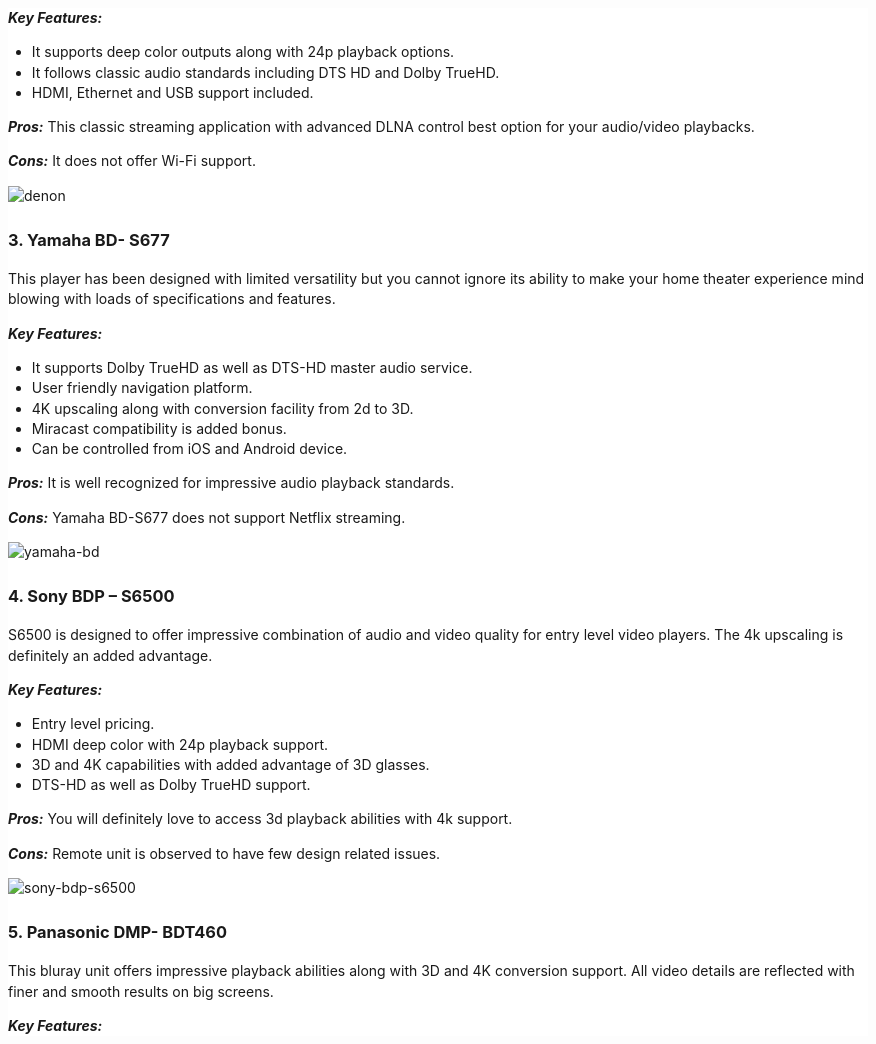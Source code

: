 **_Key Features:_**

* It supports deep color outputs along with 24p playback options.
* It follows classic audio standards including DTS HD and Dolby TrueHD.
* HDMI, Ethernet and USB support included.

**_Pros:_** This classic streaming application with advanced DLNA control best option for your audio/video playbacks.

**_Cons:_** It does not offer Wi-Fi support.

![denon](https://images.wondershare.com/filmora/article-images/denon.jpg)

### 3. Yamaha BD- S677

This player has been designed with limited versatility but you cannot ignore its ability to make your home theater experience mind blowing with loads of specifications and features.

**_Key Features:_**

* It supports Dolby TrueHD as well as DTS-HD master audio service.
* User friendly navigation platform.
* 4K upscaling along with conversion facility from 2d to 3D.
* Miracast compatibility is added bonus.
* Can be controlled from iOS and Android device.

**_Pros:_** It is well recognized for impressive audio playback standards.

**_Cons:_** Yamaha BD-S677 does not support Netflix streaming.

![yamaha-bd](https://images.wondershare.com/filmora/article-images/yamaha-bd.jpg)

### 4. Sony BDP – S6500

S6500 is designed to offer impressive combination of audio and video quality for entry level video players. The 4k upscaling is definitely an added advantage.

**_Key Features:_**

* Entry level pricing.
* HDMI deep color with 24p playback support.
* 3D and 4K capabilities with added advantage of 3D glasses.
* DTS-HD as well as Dolby TrueHD support.

**_Pros:_** You will definitely love to access 3d playback abilities with 4k support.

**_Cons:_** Remote unit is observed to have few design related issues.

![sony-bdp-s6500](https://images.wondershare.com/filmora/article-images/sony-bdp-s6500.jpg)

### 5. Panasonic DMP- BDT460

This bluray unit offers impressive playback abilities along with 3D and 4K conversion support. All video details are reflected with finer and smooth results on big screens.

**_Key Features:_**
